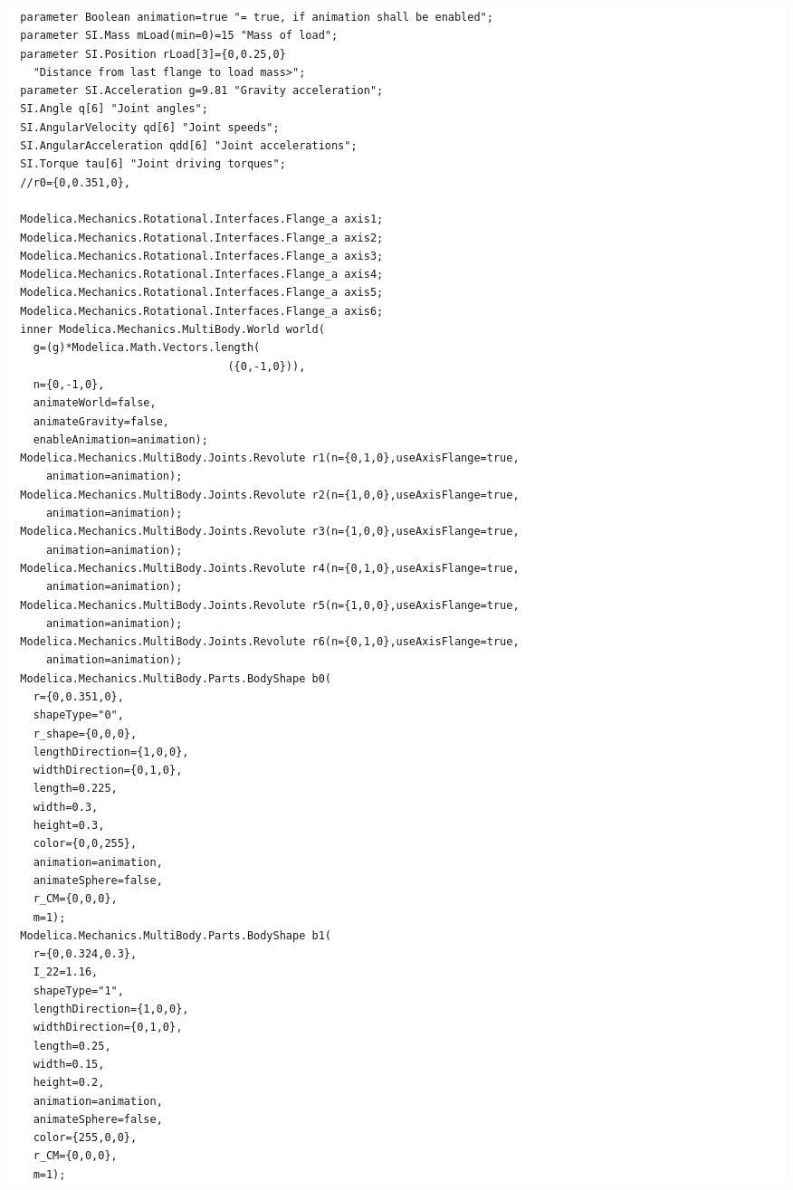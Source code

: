       parameter Boolean animation=true "= true, if animation shall be enabled";
      parameter SI.Mass mLoad(min=0)=15 "Mass of load";
      parameter SI.Position rLoad[3]={0,0.25,0} 
        "Distance from last flange to load mass>";
      parameter SI.Acceleration g=9.81 "Gravity acceleration";
      SI.Angle q[6] "Joint angles";
      SI.AngularVelocity qd[6] "Joint speeds";
      SI.AngularAcceleration qdd[6] "Joint accelerations";
      SI.Torque tau[6] "Joint driving torques";
      //r0={0,0.351,0},

      Modelica.Mechanics.Rotational.Interfaces.Flange_a axis1;
      Modelica.Mechanics.Rotational.Interfaces.Flange_a axis2;
      Modelica.Mechanics.Rotational.Interfaces.Flange_a axis3;
      Modelica.Mechanics.Rotational.Interfaces.Flange_a axis4;
      Modelica.Mechanics.Rotational.Interfaces.Flange_a axis5;
      Modelica.Mechanics.Rotational.Interfaces.Flange_a axis6;
      inner Modelica.Mechanics.MultiBody.World world(
        g=(g)*Modelica.Math.Vectors.length(
                                      ({0,-1,0})),
        n={0,-1,0},
        animateWorld=false,
        animateGravity=false,
        enableAnimation=animation);
      Modelica.Mechanics.MultiBody.Joints.Revolute r1(n={0,1,0},useAxisFlange=true,
          animation=animation);
      Modelica.Mechanics.MultiBody.Joints.Revolute r2(n={1,0,0},useAxisFlange=true,
          animation=animation);
      Modelica.Mechanics.MultiBody.Joints.Revolute r3(n={1,0,0},useAxisFlange=true,
          animation=animation);
      Modelica.Mechanics.MultiBody.Joints.Revolute r4(n={0,1,0},useAxisFlange=true,
          animation=animation);
      Modelica.Mechanics.MultiBody.Joints.Revolute r5(n={1,0,0},useAxisFlange=true,
          animation=animation);
      Modelica.Mechanics.MultiBody.Joints.Revolute r6(n={0,1,0},useAxisFlange=true,
          animation=animation);
      Modelica.Mechanics.MultiBody.Parts.BodyShape b0(
        r={0,0.351,0},
        shapeType="0",
        r_shape={0,0,0},
        lengthDirection={1,0,0},
        widthDirection={0,1,0},
        length=0.225,
        width=0.3,
        height=0.3,
        color={0,0,255},
        animation=animation,
        animateSphere=false,
        r_CM={0,0,0},
        m=1);
      Modelica.Mechanics.MultiBody.Parts.BodyShape b1(
        r={0,0.324,0.3},
        I_22=1.16,
        shapeType="1",
        lengthDirection={1,0,0},
        widthDirection={0,1,0},
        length=0.25,
        width=0.15,
        height=0.2,
        animation=animation,
        animateSphere=false,
        color={255,0,0},
        r_CM={0,0,0},
        m=1);